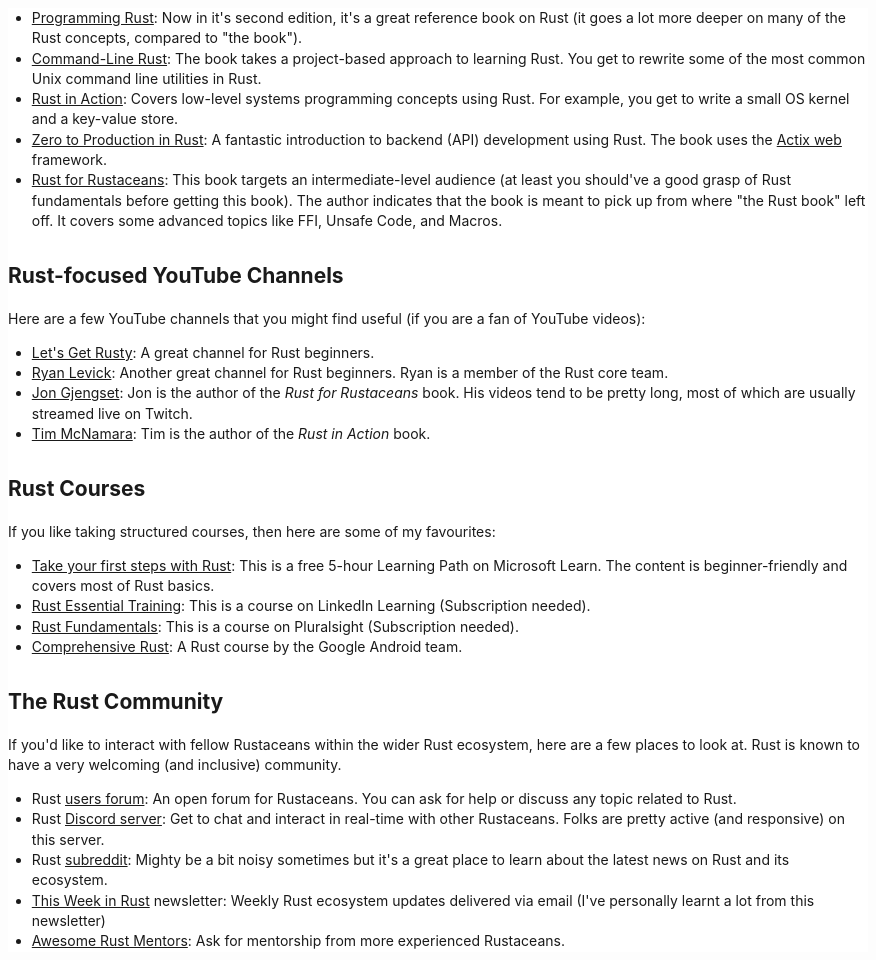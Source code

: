 - [Programming Rust](https://www.oreilly.com/library/view/programming-rust-2nd/9781492052586/): Now in it's second edition, it's a great reference book on Rust (it goes a lot more deeper on many of the Rust concepts, compared to "the book").
- [Command-Line Rust](https://www.oreilly.com/library/view/command-line-rust/9781098109424/): The book takes a project-based approach to learning Rust. You get to rewrite some of the most common Unix command line utilities in Rust.
- [Rust in Action](https://www.manning.com/books/rust-in-action): Covers low-level systems programming concepts using Rust. For example, you get to write a small OS kernel and a key-value store.
- [Zero to Production in Rust](https://www.zero2prod.com/index.html): A fantastic introduction to backend (API) development using Rust. The book uses the [Actix web](https://actix.rs/) framework.
- [Rust for Rustaceans](https://nostarch.com/rust-rustaceans): This book targets an intermediate-level audience (at least you should've a good grasp of Rust fundamentals before getting this book). The author indicates that the book is meant to pick up from where "the Rust book" left off. It covers some advanced topics like FFI, Unsafe Code, and Macros.

## Rust-focused YouTube Channels

Here are a few YouTube channels that you might find useful (if you are a fan of YouTube videos):

- [Let's Get Rusty](https://www.youtube.com/c/LetsGetRusty): A great channel for Rust beginners.
- [Ryan Levick](https://www.youtube.com/c/RyanLevicksVideos): Another great channel for Rust beginners. Ryan is a member of the Rust core team.
- [Jon Gjengset](https://www.youtube.com/c/JonGjengset): Jon is the author of the _Rust for Rustaceans_ book. His videos tend to be pretty long, most of which are usually streamed live on Twitch.
- [Tim McNamara](https://www.youtube.com/c/timClicks): Tim is the author of the _Rust in Action_ book.

## Rust Courses

If you like taking structured courses, then here are some of my favourites:

- [Take your first steps with Rust](https://learn.microsoft.com/en-us/training/paths/rust-first-steps/): This is a free 5-hour Learning Path on Microsoft Learn. The content is beginner-friendly and covers most of Rust basics.
- [Rust Essential Training](https://www.linkedin.com/learning/rust-essential-training): This is a course on LinkedIn Learning (Subscription needed).
- [Rust Fundamentals](https://www.pluralsight.com/courses/fundamentals-rust): This is a course on Pluralsight (Subscription needed).
- [Comprehensive Rust](https://google.github.io/comprehensive-rust/): A Rust course by the Google Android team.

## The Rust Community

If you'd like to interact with fellow Rustaceans within the wider Rust ecosystem, here are a few places to look at. Rust is known to have a very welcoming (and inclusive) community.

- Rust [users forum](https://users.rust-lang.org/): An open forum for Rustaceans. You can ask for help or discuss any topic related to Rust.
- Rust [Discord server](https://discord.gg/rust-lang): Get to chat and interact in real-time with other Rustaceans. Folks are pretty active (and responsive) on this server.
- Rust [subreddit](https://www.reddit.com/r/rust/): Mighty be a bit noisy sometimes but it's a great place to learn about the latest news on Rust and its ecosystem.
- [This Week in Rust](https://this-week-in-rust.org/) newsletter: Weekly Rust ecosystem updates delivered via email (I've personally learnt a lot from this newsletter)
- [Awesome Rust Mentors](https://rustbeginners.github.io/awesome-rust-mentors/): Ask for mentorship from more experienced Rustaceans.
